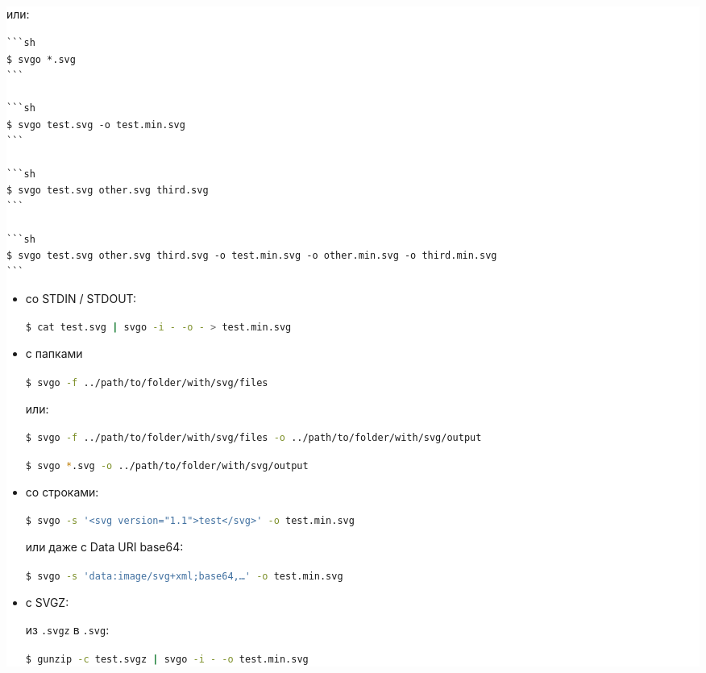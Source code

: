   или:

    ```sh
    $ svgo *.svg
    ```

    ```sh
    $ svgo test.svg -o test.min.svg
    ```

    ```sh
    $ svgo test.svg other.svg third.svg
    ```

    ```sh
    $ svgo test.svg other.svg third.svg -o test.min.svg -o other.min.svg -o third.min.svg
    ```

* со STDIN / STDOUT:

    ```sh
    $ cat test.svg | svgo -i - -o - > test.min.svg
    ```

* с папками

    ```sh
    $ svgo -f ../path/to/folder/with/svg/files
    ```

  или:

    ```sh
    $ svgo -f ../path/to/folder/with/svg/files -o ../path/to/folder/with/svg/output
    ```

    ```sh
    $ svgo *.svg -o ../path/to/folder/with/svg/output
    ```

* со строками:

    ```sh
    $ svgo -s '<svg version="1.1">test</svg>' -o test.min.svg
    ```

  или даже с Data URI base64:

    ```sh
    $ svgo -s 'data:image/svg+xml;base64,…' -o test.min.svg
    ```

* с SVGZ:

  из `.svgz` в `.svg`:

    ```sh
    $ gunzip -c test.svgz | svgo -i - -o test.min.svg
    ```
